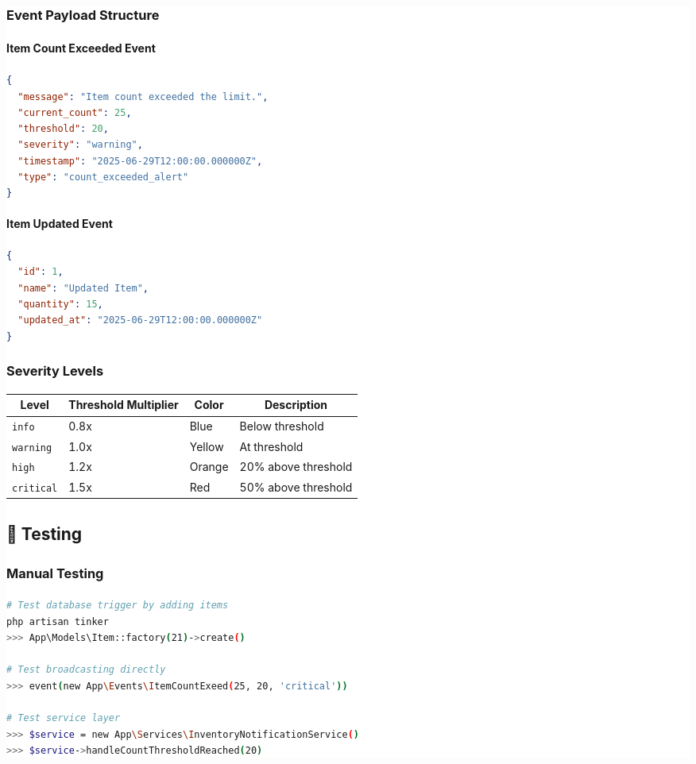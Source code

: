 ### Event Payload Structure

#### Item Count Exceeded Event
```json
{
  "message": "Item count exceeded the limit.",
  "current_count": 25,
  "threshold": 20,
  "severity": "warning",
  "timestamp": "2025-06-29T12:00:00.000000Z",
  "type": "count_exceeded_alert"
}
```

#### Item Updated Event
```json
{
  "id": 1,
  "name": "Updated Item",
  "quantity": 15,
  "updated_at": "2025-06-29T12:00:00.000000Z"
}
```

### Severity Levels

| Level | Threshold Multiplier | Color | Description |
|-------|---------------------|--------|-------------|
| `info` | 0.8x | Blue | Below threshold |
| `warning` | 1.0x | Yellow | At threshold |
| `high` | 1.2x | Orange | 20% above threshold |
| `critical` | 1.5x | Red | 50% above threshold |

## 🧪 Testing

### Manual Testing

```bash
# Test database trigger by adding items
php artisan tinker
>>> App\Models\Item::factory(21)->create()

# Test broadcasting directly
>>> event(new App\Events\ItemCountExeed(25, 20, 'critical'))

# Test service layer
>>> $service = new App\Services\InventoryNotificationService()
>>> $service->handleCountThresholdReached(20)
```
